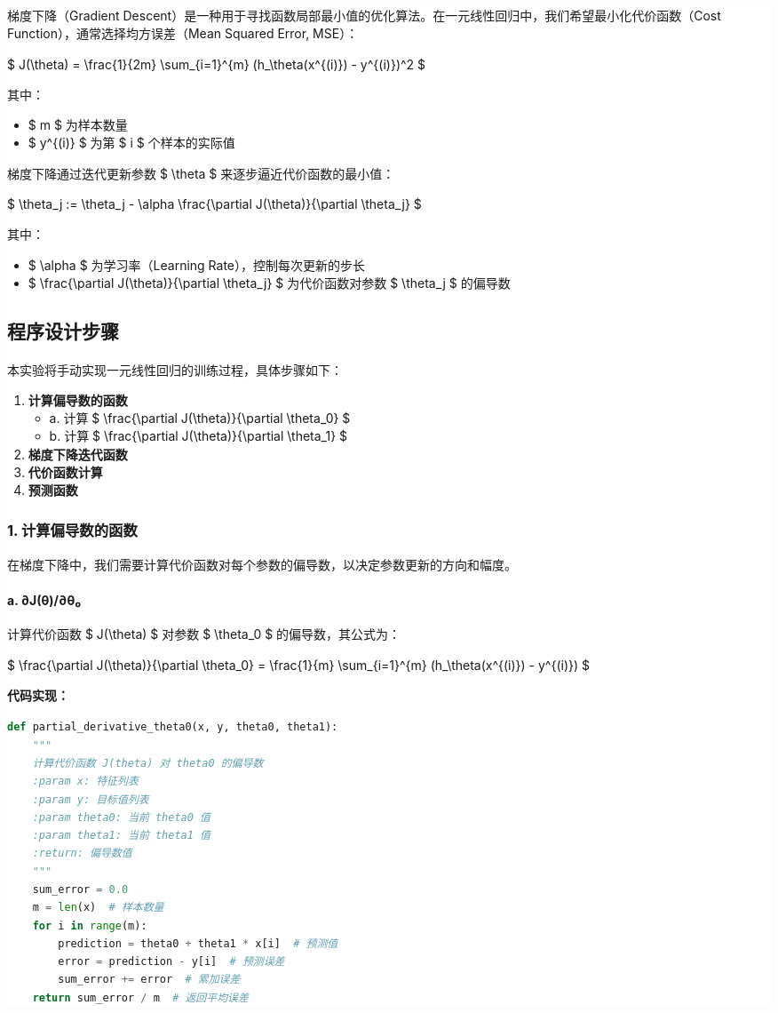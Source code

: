 梯度下降（Gradient Descent）是一种用于寻找函数局部最小值的优化算法。在一元线性回归中，我们希望最小化代价函数（Cost Function），通常选择均方误差（Mean Squared Error, MSE）：

$ J(\theta) = \frac{1}{2m} \sum_{i=1}^{m} (h_\theta(x^{(i)}) - y^{(i)})^2 $

其中：
- $ m $ 为样本数量
- $ y^{(i)} $ 为第 $ i $ 个样本的实际值

梯度下降通过迭代更新参数 $ \theta $ 来逐步逼近代价函数的最小值：

$ \theta_j := \theta_j - \alpha \frac{\partial J(\theta)}{\partial \theta_j} $

其中：
- $ \alpha $ 为学习率（Learning Rate），控制每次更新的步长
- $ \frac{\partial J(\theta)}{\partial \theta_j} $ 为代价函数对参数 $ \theta_j $ 的偏导数

## 程序设计步骤

本实验将手动实现一元线性回归的训练过程，具体步骤如下：

1. **计算偏导数的函数**
    - a. 计算 $ \frac{\partial J(\theta)}{\partial \theta_0} $
    - b. 计算 $ \frac{\partial J(\theta)}{\partial \theta_1} $
2. **梯度下降迭代函数**
3. **代价函数计算**
4. **预测函数**

### 1. 计算偏导数的函数

在梯度下降中，我们需要计算代价函数对每个参数的偏导数，以决定参数更新的方向和幅度。

#### a. ∂J(θ)/∂θ₀

计算代价函数 $ J(\theta) $ 对参数 $ \theta_0 $ 的偏导数，其公式为：

$ \frac{\partial J(\theta)}{\partial \theta_0} = \frac{1}{m} \sum_{i=1}^{m} (h_\theta(x^{(i)}) - y^{(i)}) $

**代码实现：**

```python
def partial_derivative_theta0(x, y, theta0, theta1):
    """
    计算代价函数 J(theta) 对 theta0 的偏导数
    :param x: 特征列表
    :param y: 目标值列表
    :param theta0: 当前 theta0 值
    :param theta1: 当前 theta1 值
    :return: 偏导数值
    """
    sum_error = 0.0
    m = len(x)  # 样本数量
    for i in range(m):
        prediction = theta0 + theta1 * x[i]  # 预测值
        error = prediction - y[i]  # 预测误差
        sum_error += error  # 累加误差
    return sum_error / m  # 返回平均误差
```
